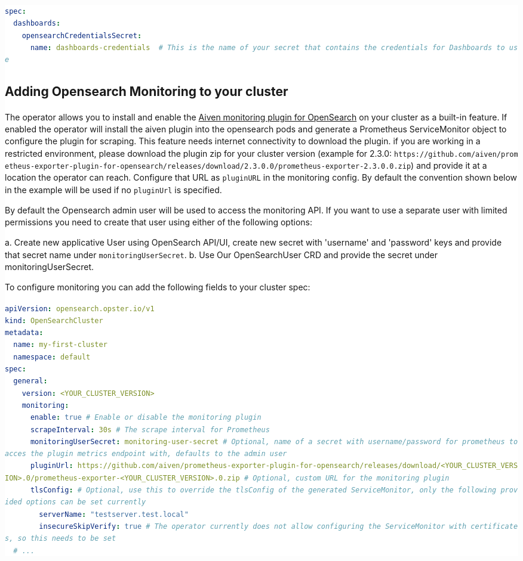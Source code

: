 ```yaml
spec:
  dashboards:
    opensearchCredentialsSecret:
      name: dashboards-credentials  # This is the name of your secret that contains the credentials for Dashboards to use
```

## Adding Opensearch Monitoring to your cluster

The operator allows you to install and enable the [Aiven monitoring plugin for OpenSearch](https://github.com/aiven/prometheus-exporter-plugin-for-opensearch) on your cluster as a built-in feature. If enabled the operator will install the aiven plugin into the opensearch pods and generate a Prometheus ServiceMonitor object to configure the plugin for scraping.
This feature needs internet connectivity to download the plugin. if you are working in a restricted environment, please download the plugin zip for your cluster version (example for 2.3.0: `https://github.com/aiven/prometheus-exporter-plugin-for-opensearch/releases/download/2.3.0.0/prometheus-exporter-2.3.0.0.zip`) and provide it at a location the operator can reach. Configure that URL as `pluginURL` in the monitoring config. By default the convention shown below in the example will be used if no `pluginUrl` is specified.

By default the Opensearch admin user will be used to access the monitoring API. If you want to use a separate user with limited permissions you need to create that user using either of the following options:

a. Create new applicative User using OpenSearch API/UI, create new secret with 'username' and 'password' keys and provide that secret name under `monitoringUserSecret`.
b. Use Our OpenSearchUser CRD and provide the secret under monitoringUserSecret.

To configure monitoring you can add the following fields to your cluster spec:

```yaml
apiVersion: opensearch.opster.io/v1
kind: OpenSearchCluster
metadata:
  name: my-first-cluster
  namespace: default
spec:
  general:
    version: <YOUR_CLUSTER_VERSION>
    monitoring:
      enable: true # Enable or disable the monitoring plugin
      scrapeInterval: 30s # The scrape interval for Prometheus
      monitoringUserSecret: monitoring-user-secret # Optional, name of a secret with username/password for prometheus to acces the plugin metrics endpoint with, defaults to the admin user
      pluginUrl: https://github.com/aiven/prometheus-exporter-plugin-for-opensearch/releases/download/<YOUR_CLUSTER_VERSION>.0/prometheus-exporter-<YOUR_CLUSTER_VERSION>.0.zip # Optional, custom URL for the monitoring plugin
      tlsConfig: # Optional, use this to override the tlsConfig of the generated ServiceMonitor, only the following provided options can be set currently
        serverName: "testserver.test.local"
        insecureSkipVerify: true # The operator currently does not allow configuring the ServiceMonitor with certificates, so this needs to be set
  # ...
```
